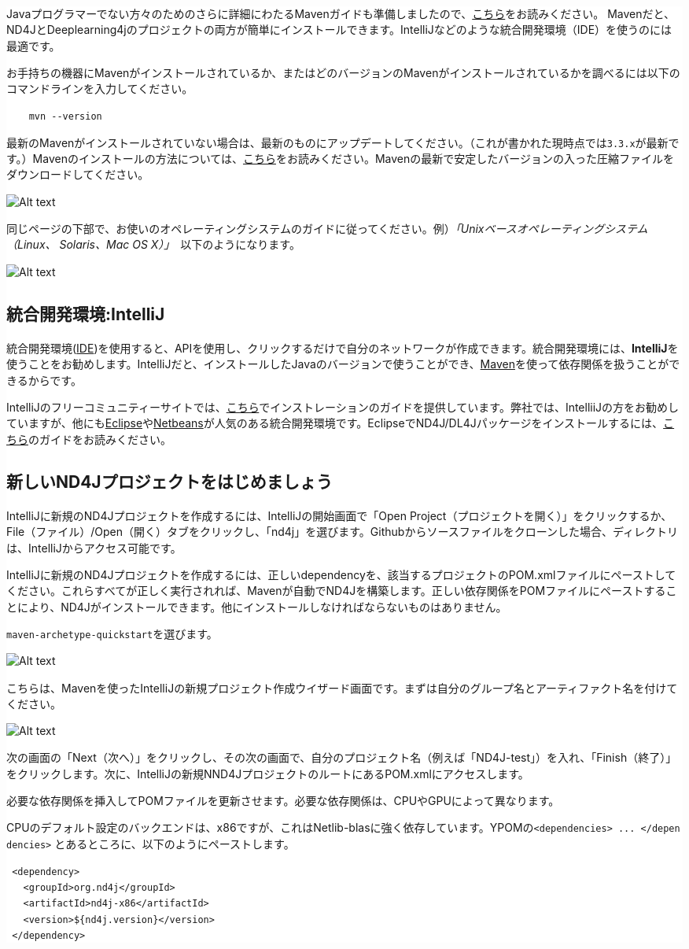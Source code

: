 Javaプログラマーでない方々のためのさらに詳細にわたるMavenガイドも準備しましたので、[こちら](http://deeplearning4j.org/maven.html)をお読みください。 Mavenだと、ND4JとDeeplearning4jのプロジェクトの両方が簡単にインストールできます。IntelliJなどのような統合開発環境（IDE）を使うのには最適です。

お手持ちの機器にMavenがインストールされているか、またはどのバージョンのMavenがインストールされているかを調べるには以下のコマンドラインを入力してください。

		mvn --version

最新のMavenがインストールされていない場合は、最新のものにアップデートしてください。（これが書かれた現時点では`3.3.x`が最新です。）Mavenのインストールの方法については、[こちら](https://maven.apache.org/download.cgi)をお読みください。Mavenの最新で安定したバージョンの入った圧縮ファイルをダウンロードしてください。 

![Alt text](../img/maven_downloads.png) 

同じページの下部で、お使いのオペレーティングシステムのガイドに従ってください。例）*「Unixベースオペレーティングシステム（Linux、 Solaris、Mac OS X）」*　以下のようになります。

![Alt text](../img/maven_OS_instructions.png) 

## <a id="ide">統合開発環境:IntelliJ</a>

統合開発環境([IDE](http://encyclopedia.thefreedictionary.com/integrated+development+environment))を使用すると、APIを使用し、クリックするだけで自分のネットワークが作成できます。統合開発環境には、**IntelliJ**を使うことをお勧めします。IntelliJだと、インストールしたJavaのバージョンで使うことができ、[Maven](#maven)を使って依存関係を扱うことができるからです。 

IntelliJのフリーコミュニティーサイトでは、[こちら](https://www.jetbrains.com/idea/download/)でインストレーションのガイドを提供しています。弊社では、IntelliiJの方をお勧めしていますが、他にも[Eclipse](http://books.sonatype.com/m2eclipse-book/reference/creating-sect-importing-projects.html)や[Netbeans](http://wiki.netbeans.org/MavenBestPractices)が人気のある統合開発環境です。EclipseでND4J/DL4Jパッケージをインストールするには、[こちら](https://depiesml.wordpress.com/2015/08/26/dl4j-gettingstarted/)のガイドをお読みください。

## <a id="nd4j">新しいND4Jプロジェクトをはじめましょう</a>

IntelliJに新規のND4Jプロジェクトを作成するには、IntelliJの開始画面で「Open Project（プロジェクトを開く）」をクリックするか、File（ファイル）/Open（開く）タブをクリックし、「nd4j」を選びます。Githubからソースファイルをクローンした場合、ディレクトリは、IntelliJからアクセス可能です。

IntelliJに新規のND4Jプロジェクトを作成するには、正しいdependencyを、該当するプロジェクトのPOM.xmlファイルにペーストしてください。これらすべてが正しく実行されれば、Mavenが自動でND4Jを構築します。正しい依存関係をPOMファイルにペーストすることにより、ND4Jがインストールできます。他にインストールしなければならないものはありません。

`maven-archetype-quickstart`を選びます。 

![Alt text](../img/new_maven_project.png) 

こちらは、Mavenを使ったIntelliJの新規プロジェクト作成ウイザード画面です。まずは自分のグループ名とアーティファクト名を付けてください。

![Alt text](../img/maven2.png) 

次の画面の「Next（次へ）」をクリックし、その次の画面で、自分のプロジェクト名（例えば「ND4J-test」）を入れ、「Finish（終了）」をクリックします。次に、IntelliJの新規NND4JプロジェクトのルートにあるPOM.xmlにアクセスします。 

必要な依存関係を挿入してPOMファイルを更新させます。必要な依存関係は、CPUやGPUによって異なります。 

CPUのデフォルト設定のバックエンドは、x86ですが、これはNetlib-blasに強く依存しています。YPOMの`<dependencies> ... </dependencies>` とあるところに、以下のようにペーストします。

	 <dependency>
	   <groupId>org.nd4j</groupId>
	   <artifactId>nd4j-x86</artifactId>
	   <version>${nd4j.version}</version>
	 </dependency>
